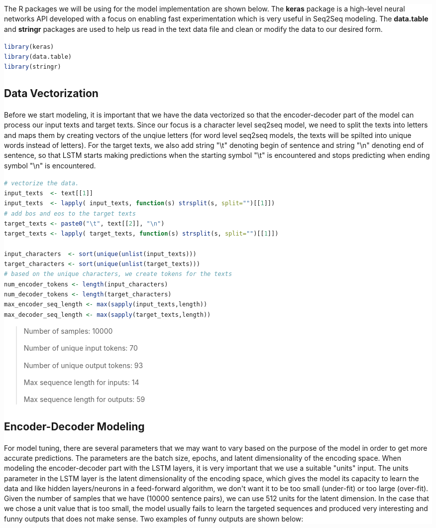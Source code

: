The R packages we will be using for the model implementation are shown below. The **keras** package is a high-level neural networks API developed with a focus on enabling fast experimentation which is very useful in Seq2Seq modeling. The **data.table** and **stringr** packages are used to help us read in the text data file and clean or modify the data to our desired form.

```r
library(keras)
library(data.table)
library(stringr)
```

## Data Vectorization

Before we start modeling, it is important that we have the data vectorized so that the encoder-decoder part of the model can process our input texts and target texts. Since our focus is a character level seq2seq model, we need to split the texts into letters and maps them by creating vectors of the unqiue letters (for word level seq2seq models, the texts will be spilted into unique words instead of letters). For the target texts, we also add string "\t" denoting begin of sentence and string "\n" denoting end of sentence, so that LSTM starts making predictions when the starting symbol "\t" is encountered and stops predicting when ending symbol "\n" is encountered.

```r
# vectorize the data.
input_texts  <- text[[1]]
input_texts  <- lapply( input_texts, function(s) strsplit(s, split="")[[1]])
# add bos and eos to the target texts
target_texts <- paste0("\t", text[[2]], "\n")
target_texts <- lapply( target_texts, function(s) strsplit(s, split="")[[1]])

input_characters  <- sort(unique(unlist(input_texts)))
target_characters <- sort(unique(unlist(target_texts)))
# based on the unique characters, we create tokens for the texts
num_encoder_tokens <- length(input_characters)
num_decoder_tokens <- length(target_characters)
max_encoder_seq_length <- max(sapply(input_texts,length))
max_decoder_seq_length <- max(sapply(target_texts,length))
```

> Number of samples: 10000 
> 
> Number of unique input tokens: 70
> 
> Number of unique output tokens: 93
> 
> Max sequence length for inputs: 14
> 
> Max sequence length for outputs: 59

## Encoder-Decoder Modeling

For model tuning, there are several parameters that we may want to vary based on the purpose of the model in order to get more accurate predictions. The parameters are the batch size, epochs, and latent dimensionality of the encoding space. When modeling the encoder-decoder part with the LSTM layers, it is very important that we use a suitable "units" input. The units parameter in the LSTM layer is the latent dimensionality of the encoding space, which gives the model its capacity to learn the data and like hidden layers/neurons in a feed-forward algorithm, we don't want it to be too small (under-fit) or too large (over-fit). Given the number of samples that we have (10000 sentence pairs), we can use 512 units for the latent dimension. In the case that we chose a unit value that is too small, the model usually fails to learn the targeted sequences and produced very interesting and funny outputs that does not make sense. Two examples of funny outputs are shown below:
